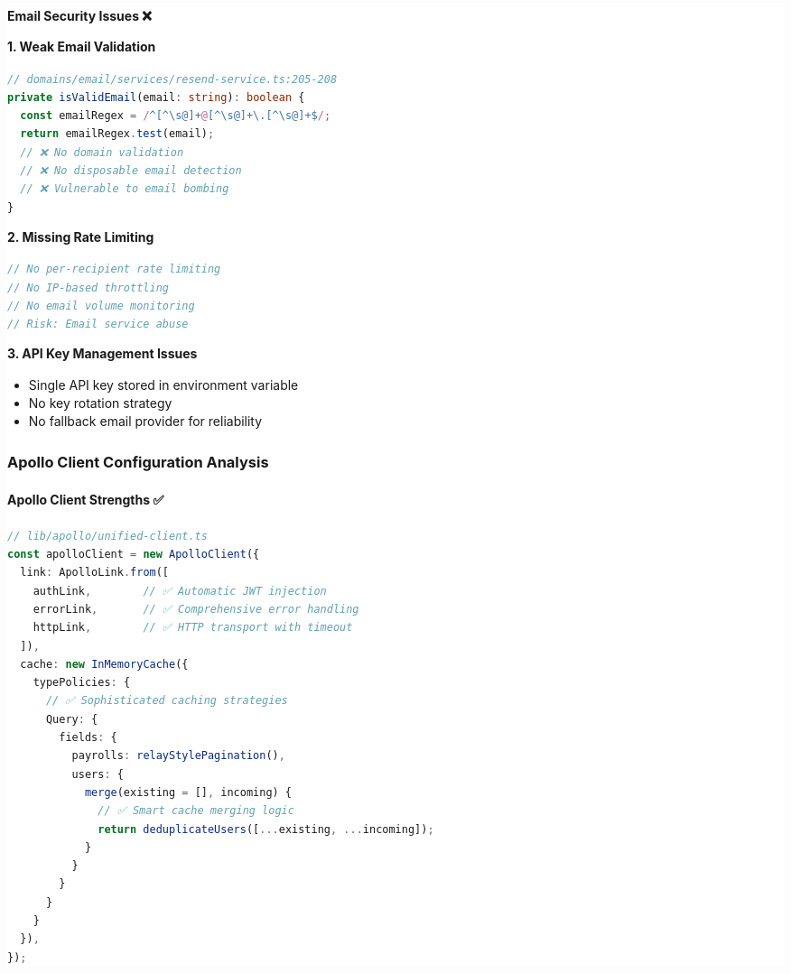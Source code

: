 **Email Security Issues ❌**

**1. Weak Email Validation**
```typescript
// domains/email/services/resend-service.ts:205-208
private isValidEmail(email: string): boolean {
  const emailRegex = /^[^\s@]+@[^\s@]+\.[^\s@]+$/;
  return emailRegex.test(email);
  // ❌ No domain validation
  // ❌ No disposable email detection
  // ❌ Vulnerable to email bombing
}
```

**2. Missing Rate Limiting**
```typescript
// No per-recipient rate limiting
// No IP-based throttling  
// No email volume monitoring
// Risk: Email service abuse
```

**3. API Key Management Issues**
- Single API key stored in environment variable
- No key rotation strategy
- No fallback email provider for reliability

### Apollo Client Configuration Analysis

#### Apollo Client Strengths ✅
```typescript
// lib/apollo/unified-client.ts
const apolloClient = new ApolloClient({
  link: ApolloLink.from([
    authLink,        // ✅ Automatic JWT injection
    errorLink,       // ✅ Comprehensive error handling
    httpLink,        // ✅ HTTP transport with timeout
  ]),
  cache: new InMemoryCache({
    typePolicies: {
      // ✅ Sophisticated caching strategies
      Query: {
        fields: {
          payrolls: relayStylePagination(),
          users: {
            merge(existing = [], incoming) {
              // ✅ Smart cache merging logic
              return deduplicateUsers([...existing, ...incoming]);
            }
          }
        }
      }
    }
  }),
});
```
